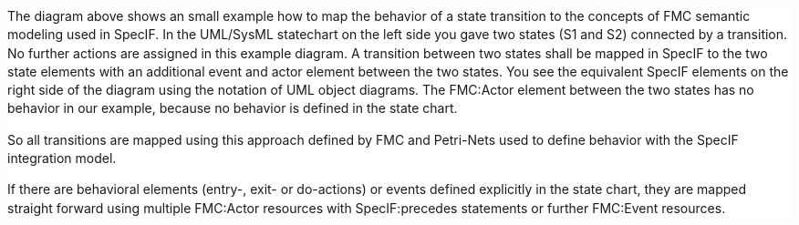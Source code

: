The diagram above shows an small example how to map the behavior of a state transition to the concepts of FMC semantic modeling used in SpecIF.
In the UML/SysML statechart on the left side you gave two states (S1 and S2) connected by a transition.
No further actions are assigned in this example diagram.
A transition between two states shall be mapped in SpecIF to the two state elements with an additional event and actor element between the two states.
You see the equivalent SpecIF elements on the right side of the diagram using the notation of UML object diagrams.
The FMC:Actor element between the two states has no behavior in our example, because no behavior is defined in the state chart.  

So all transitions are mapped using this approach defined by FMC and Petri-Nets used to define behavior with the SpecIF integration model.

If there are behavioral elements (entry-, exit- or do-actions) or events defined explicitly in the state chart, they are mapped straight forward using multiple FMC:Actor resources with SpecIF:precedes statements or further FMC:Event resources. 
   

